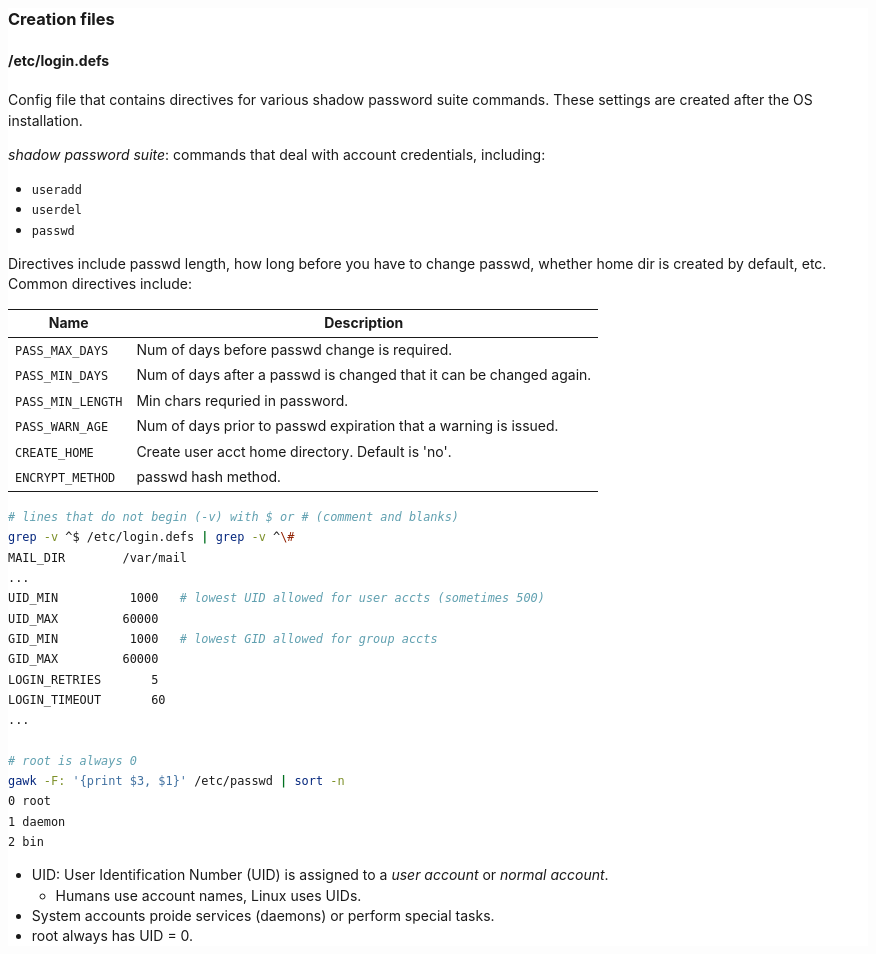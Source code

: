 
### Creation files

#### /etc/login.defs

Config file that contains directives for various shadow password suite commands. These settings are created after the OS installation.

_shadow password suite_: commands that deal with account credentials, including:
- `useradd`
- `userdel`
- `passwd`


Directives include passwd length, how long before you have to change passwd, whether home dir is created by default, etc. Common directives include:

| Name              | Description                                                         |
| ----------------- | ------------------------------------------------------------------- |
| `PASS_MAX_DAYS`   | Num of days before passwd change is required.                       |
| `PASS_MIN_DAYS`   | Num of days after a passwd is changed that it can be changed again. |
| `PASS_MIN_LENGTH` | Min chars requried in password.                                     |
| `PASS_WARN_AGE`   | Num of days prior to passwd expiration that a warning is issued.    |
| `CREATE_HOME`     | Create user acct home directory. Default is 'no'.                   |
| `ENCRYPT_METHOD`  | passwd hash method.                                                 |

```bash
# lines that do not begin (-v) with $ or # (comment and blanks)
grep -v ^$ /etc/login.defs | grep -v ^\#
MAIL_DIR        /var/mail
...
UID_MIN			 1000   # lowest UID allowed for user accts (sometimes 500)
UID_MAX			60000
GID_MIN			 1000   # lowest GID allowed for group accts
GID_MAX			60000
LOGIN_RETRIES		5
LOGIN_TIMEOUT		60
...

# root is always 0
gawk -F: '{print $3, $1}' /etc/passwd | sort -n
0 root
1 daemon
2 bin
```
- UID: User Identification Number (UID) is assigned to a _user account_ or _normal account_.
  - Humans use account names, Linux uses UIDs.
- System accounts proide services (daemons) or perform special tasks.
- root always has UID = 0.
